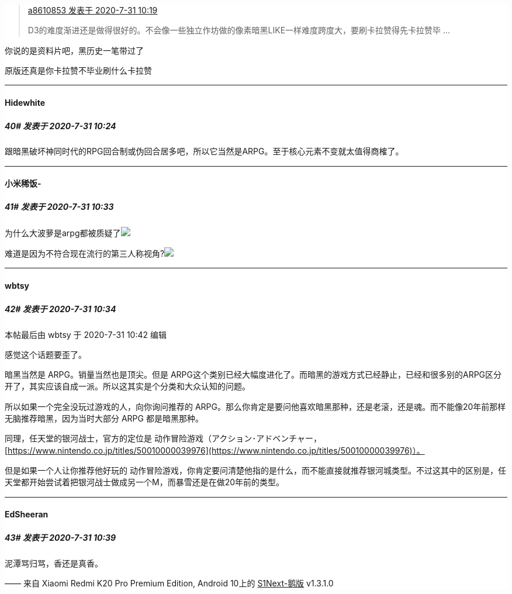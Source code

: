 <blockquote><a href="httphttps://bbs.saraba1st.com/2b/forum.php?mod=redirect&amp;goto=findpost&amp;pid=48269355&amp;ptid=1952379" target="_blank">a8610853 发表于 2020-7-31 10:19</a>

D3的难度渐进还是做得很好的。不会像一些独立作坊做的像素暗黑LIKE一样难度跨度大，要刷卡拉赞得先卡拉赞毕 ...</blockquote>
你说的是资料片吧，黑历史一笔带过了

原版还真是你卡拉赞不毕业刷什么卡拉赞


-----

####  Hidewhite  
##### 40#       发表于 2020-7-31 10:24


跟暗黑破坏神同时代的RPG回合制或伪回合居多吧，所以它当然是ARPG。至于核心元素不变就太值得商榷了。


-----

####  小米稀饭-  
##### 41#       发表于 2020-7-31 10:33


为什么大波萝是arpg都被质疑了<img src="https://static.saraba1st.com/image/smiley/face2017/077.png" referrerpolicy="no-referrer">


难道是因为不符合现在流行的第三人称视角?<img src="https://static.saraba1st.com/image/smiley/face2017/049.png" referrerpolicy="no-referrer">


-----

####  wbtsy  
##### 42#       发表于 2020-7-31 10:34


 本帖最后由 wbtsy 于 2020-7-31 10:42 编辑 

感觉这个话题要歪了。


暗黑当然是 ARPG。销量当然也是顶尖。但是 ARPG这个类别已经大幅度进化了。而暗黑的游戏方式已经静止，已经和很多别的ARPG区分开了，其实应该自成一派。所以这其实是个分类和大众认知的问题。

所以如果一个完全没玩过游戏的人，向你询问推荐的 ARPG。那么你肯定是要问他喜欢暗黑那种，还是老滚，还是魂。而不能像20年前那样无脑推荐暗黑，因为当时大部分 ARPG 都是暗黑那种。


同理，任天堂的银河战士，官方的定位是 动作冒险游戏（アクション･アドベンチャー， [https://www.nintendo.co.jp/titles/50010000039976](https://www.nintendo.co.jp/titles/50010000039976)）。

但是如果一个人让你推荐他好玩的 动作冒险游戏，你肯定要问清楚他指的是什么，而不能直接就推荐银河城类型。不过这其中的区别是，任天堂都开始尝试着把银河战士做成另一个M，而暴雪还是在做20年前的类型。


-----

####  EdSheeran  
##### 43#       发表于 2020-7-31 10:39


泥潭骂归骂，香还是真香。

—— 来自 Xiaomi Redmi K20 Pro Premium Edition, Android 10上的 [S1Next-鹅版](https://github.com/ykrank/S1-Next/releases) v1.3.1.0

